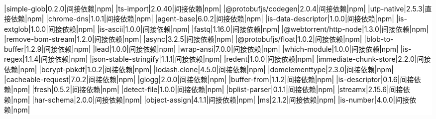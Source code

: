 |simple-glob|0.2.0|间接依赖|npm|
|ts-import|2.0.40|间接依赖|npm|
|@protobufjs/codegen|2.0.4|间接依赖|npm|
|utp-native|2.5.3|直接依赖|npm|
|chrome-dns|1.0.1|间接依赖|npm|
|agent-base|6.0.2|间接依赖|npm|
|is-data-descriptor|1.0.0|间接依赖|npm|
|is-extglob|1.0.0|间接依赖|npm|
|is-ascii|1.0.0|间接依赖|npm|
|fastq|1.16.0|间接依赖|npm|
|@webtorrent/http-node|1.3.0|间接依赖|npm|
|remove-bom-stream|1.2.0|间接依赖|npm|
|async|3.2.5|间接依赖|npm|
|@protobufjs/float|1.0.2|间接依赖|npm|
|blob-to-buffer|1.2.9|间接依赖|npm|
|lead|1.0.0|间接依赖|npm|
|wrap-ansi|7.0.0|间接依赖|npm|
|which-module|1.0.0|间接依赖|npm|
|is-regex|1.1.4|间接依赖|npm|
|json-stable-stringify|1.1.1|间接依赖|npm|
|redent|1.0.0|间接依赖|npm|
|immediate-chunk-store|2.2.0|间接依赖|npm|
|bcrypt-pbkdf|1.0.2|间接依赖|npm|
|lodash.clone|4.5.0|间接依赖|npm|
|domelementtype|2.3.0|间接依赖|npm|
|cacheable-request|7.0.2|间接依赖|npm|
|glogg|2.0.0|间接依赖|npm|
|buffer-from|1.1.2|间接依赖|npm|
|is-descriptor|0.1.6|间接依赖|npm|
|fresh|0.5.2|间接依赖|npm|
|detect-file|1.0.0|间接依赖|npm|
|bplist-parser|0.1.1|间接依赖|npm|
|streamx|2.15.6|间接依赖|npm|
|har-schema|2.0.0|间接依赖|npm|
|object-assign|4.1.1|间接依赖|npm|
|ms|2.1.2|间接依赖|npm|
|is-number|4.0.0|间接依赖|npm|